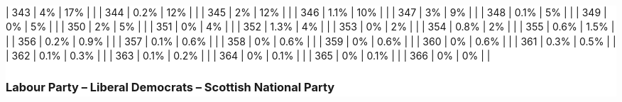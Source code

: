 | 343 | 4% | 17% |  |
| 344 | 0.2% | 12% |  |
| 345 | 2% | 12% |  |
| 346 | 1.1% | 10% |  |
| 347 | 3% | 9% |  |
| 348 | 0.1% | 5% |  |
| 349 | 0% | 5% |  |
| 350 | 2% | 5% |  |
| 351 | 0% | 4% |  |
| 352 | 1.3% | 4% |  |
| 353 | 0% | 2% |  |
| 354 | 0.8% | 2% |  |
| 355 | 0.6% | 1.5% |  |
| 356 | 0.2% | 0.9% |  |
| 357 | 0.1% | 0.6% |  |
| 358 | 0% | 0.6% |  |
| 359 | 0% | 0.6% |  |
| 360 | 0% | 0.6% |  |
| 361 | 0.3% | 0.5% |  |
| 362 | 0.1% | 0.3% |  |
| 363 | 0.1% | 0.2% |  |
| 364 | 0% | 0.1% |  |
| 365 | 0% | 0.1% |  |
| 366 | 0% | 0% |  |

### Labour Party – Liberal Democrats – Scottish National Party
